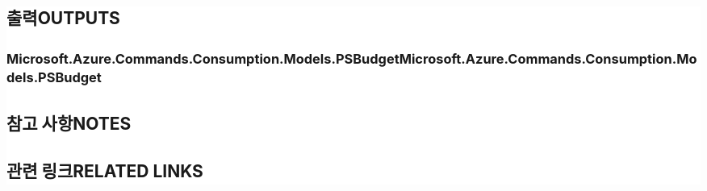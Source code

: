 ## <span data-ttu-id="6045d-164">출력</span><span class="sxs-lookup"><span data-stu-id="6045d-164">OUTPUTS</span></span>

### <span data-ttu-id="6045d-165">Microsoft.Azure.Commands.Consumption.Models.PSBudget</span><span class="sxs-lookup"><span data-stu-id="6045d-165">Microsoft.Azure.Commands.Consumption.Models.PSBudget</span></span>

## <span data-ttu-id="6045d-166">참고 사항</span><span class="sxs-lookup"><span data-stu-id="6045d-166">NOTES</span></span>

## <span data-ttu-id="6045d-167">관련 링크</span><span class="sxs-lookup"><span data-stu-id="6045d-167">RELATED LINKS</span></span>
